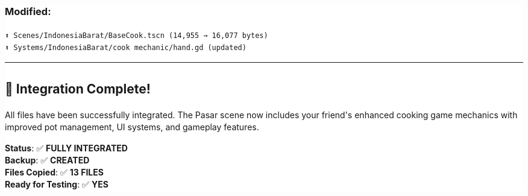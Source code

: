 ### **Modified:**
```
⬆️ Scenes/IndonesiaBarat/BaseCook.tscn (14,955 → 16,077 bytes)
⬆️ Systems/IndonesiaBarat/cook mechanic/hand.gd (updated)
```

---

## 🎉 **Integration Complete!**

All files have been successfully integrated. The Pasar scene now includes your friend's enhanced cooking game mechanics with improved pot management, UI systems, and gameplay features.

**Status**: ✅ **FULLY INTEGRATED**  
**Backup**: ✅ **CREATED**  
**Files Copied**: ✅ **13 FILES**  
**Ready for Testing**: ✅ **YES**

